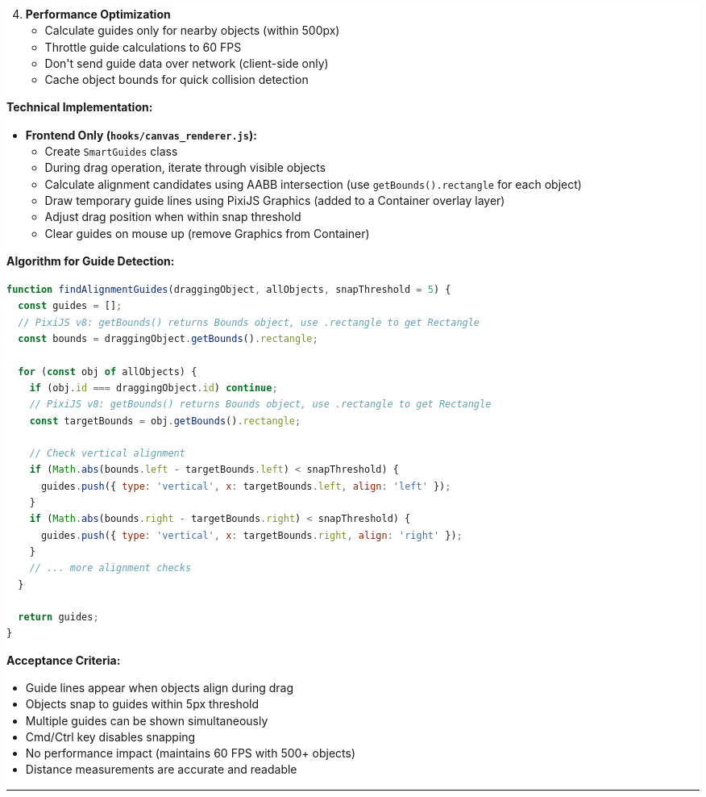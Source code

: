 4. **Performance Optimization**
   - Calculate guides only for nearby objects (within 500px)
   - Throttle guide calculations to 60 FPS
   - Don't send guide data over network (client-side only)
   - Cache object bounds for quick collision detection

**Technical Implementation:**

- **Frontend Only (`hooks/canvas_renderer.js`):**
  - Create `SmartGuides` class
  - During drag operation, iterate through visible objects
  - Calculate alignment candidates using AABB intersection (use `getBounds().rectangle` for each object)
  - Draw temporary guide lines using PixiJS Graphics (added to a Container overlay layer)
  - Adjust drag position when within snap threshold
  - Clear guides on mouse up (remove Graphics from Container)

**Algorithm for Guide Detection:**

```javascript
function findAlignmentGuides(draggingObject, allObjects, snapThreshold = 5) {
  const guides = [];
  // PixiJS v8: getBounds() returns Bounds object, use .rectangle to get Rectangle
  const bounds = draggingObject.getBounds().rectangle;

  for (const obj of allObjects) {
    if (obj.id === draggingObject.id) continue;
    // PixiJS v8: getBounds() returns Bounds object, use .rectangle to get Rectangle
    const targetBounds = obj.getBounds().rectangle;

    // Check vertical alignment
    if (Math.abs(bounds.left - targetBounds.left) < snapThreshold) {
      guides.push({ type: 'vertical', x: targetBounds.left, align: 'left' });
    }
    if (Math.abs(bounds.right - targetBounds.right) < snapThreshold) {
      guides.push({ type: 'vertical', x: targetBounds.right, align: 'right' });
    }
    // ... more alignment checks
  }

  return guides;
}
```

**Acceptance Criteria:**

- Guide lines appear when objects align during drag
- Objects snap to guides within 5px threshold
- Multiple guides can be shown simultaneously
- Cmd/Ctrl key disables snapping
- No performance impact (maintains 60 FPS with 500+ objects)
- Distance measurements are accurate and readable

---
